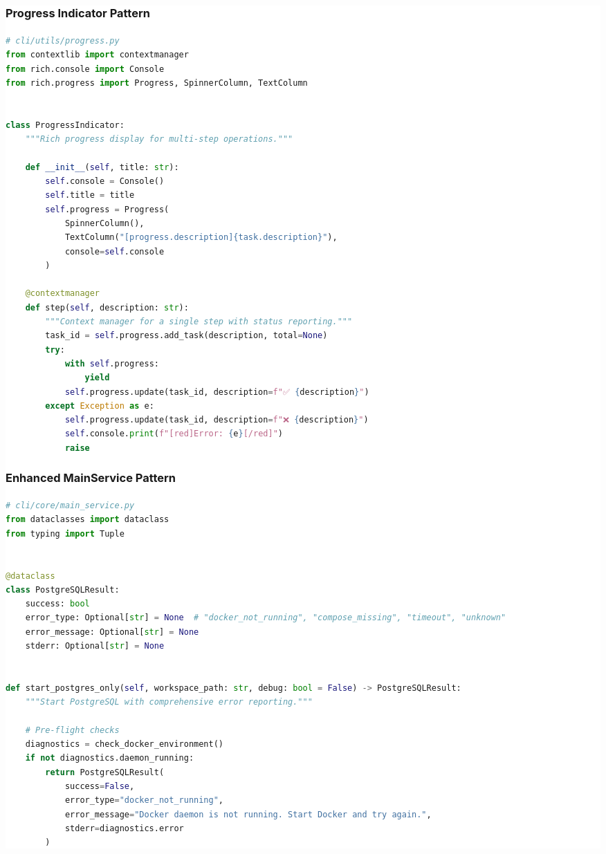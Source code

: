 ### Progress Indicator Pattern

```python
# cli/utils/progress.py
from contextlib import contextmanager
from rich.console import Console
from rich.progress import Progress, SpinnerColumn, TextColumn


class ProgressIndicator:
    """Rich progress display for multi-step operations."""

    def __init__(self, title: str):
        self.console = Console()
        self.title = title
        self.progress = Progress(
            SpinnerColumn(),
            TextColumn("[progress.description]{task.description}"),
            console=self.console
        )

    @contextmanager
    def step(self, description: str):
        """Context manager for a single step with status reporting."""
        task_id = self.progress.add_task(description, total=None)
        try:
            with self.progress:
                yield
            self.progress.update(task_id, description=f"✅ {description}")
        except Exception as e:
            self.progress.update(task_id, description=f"❌ {description}")
            self.console.print(f"[red]Error: {e}[/red]")
            raise
```

### Enhanced MainService Pattern

```python
# cli/core/main_service.py
from dataclasses import dataclass
from typing import Tuple


@dataclass
class PostgreSQLResult:
    success: bool
    error_type: Optional[str] = None  # "docker_not_running", "compose_missing", "timeout", "unknown"
    error_message: Optional[str] = None
    stderr: Optional[str] = None


def start_postgres_only(self, workspace_path: str, debug: bool = False) -> PostgreSQLResult:
    """Start PostgreSQL with comprehensive error reporting."""

    # Pre-flight checks
    diagnostics = check_docker_environment()
    if not diagnostics.daemon_running:
        return PostgreSQLResult(
            success=False,
            error_type="docker_not_running",
            error_message="Docker daemon is not running. Start Docker and try again.",
            stderr=diagnostics.error
        )
```
